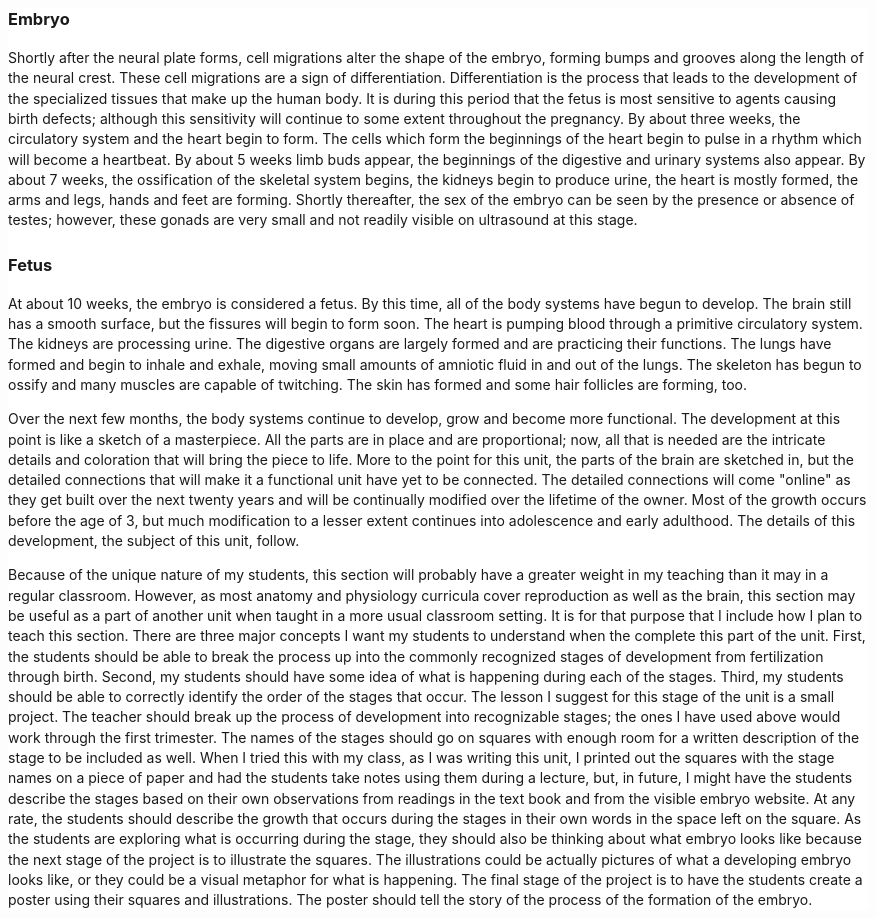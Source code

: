 <h3>
  Embryo
 </h3>
 <p>
  Shortly after the neural plate forms, cell migrations alter the shape of the embryo, forming bumps and grooves along the length of the neural crest. These cell migrations are a sign of differentiation. Differentiation is the process that leads to the development of the specialized tissues that make up the human body. It is during this period that the fetus is most sensitive to agents causing birth defects; although this sensitivity will continue to some extent throughout the pregnancy. By about three weeks, the circulatory system and the heart begin to form. The cells which form the beginnings of the heart begin to pulse in a rhythm which will become a heartbeat. By about 5 weeks limb buds appear, the beginnings of the digestive and urinary systems also appear. By about 7 weeks, the ossification of the skeletal system begins, the kidneys begin to produce urine, the heart is mostly formed, the arms and legs, hands and feet are forming. Shortly thereafter, the sex of the embryo can be seen by the presence or absence of testes; however, these gonads are very small and not readily visible on ultrasound at this stage.
 </p>

<h3>
  Fetus
 </h3>
 <p>
  At about 10 weeks, the embryo is considered a fetus. By this time, all of the body systems have begun to develop. The brain still has a smooth surface, but the fissures will begin to form soon. The heart is pumping blood through a primitive circulatory system. The kidneys are processing urine. The digestive organs are largely formed and are practicing their functions. The lungs have formed and begin to inhale and exhale, moving small amounts of amniotic fluid in and out of the lungs. The skeleton has begun to ossify and many muscles are capable of twitching. The skin has formed and some hair follicles are forming, too.
 </p>
<p>
  Over the next few months, the body systems continue to develop, grow and become more functional. The development at this point is like a sketch of a masterpiece. All the parts are in place and are proportional; now, all that is needed are the intricate details and coloration that will bring the piece to life. More to the point for this unit, the parts of the brain are sketched in, but the detailed connections that will make it a functional unit have yet to be connected. The detailed connections will come "online" as they get built over the next twenty years and will be continually modified over the lifetime of the owner. Most of the growth occurs before the age of 3, but much modification to a lesser extent continues into adolescence and early adulthood. The details of this development, the subject of this unit, follow.
 </p>
<p>
  Because of the unique nature of my students, this section will probably have a greater weight in my teaching than it may in a regular classroom. However, as most anatomy and physiology curricula cover reproduction as well as the brain, this section may be useful as a part of another unit when taught in a more usual classroom setting. It is for that purpose that I include how I plan to teach this section. There are three major concepts I want my students to understand when the complete this part of the unit. First, the students should be able to break the process up into the commonly recognized stages of development from fertilization through birth. Second, my students should have some idea of what is happening during each of the stages. Third, my students should be able to correctly identify the order of the stages that occur. The lesson I suggest for this stage of the unit is a small project. The teacher should break up the process of development into recognizable stages; the ones I have used above would work through the first trimester. The names of the stages should go on squares with enough room for a written description of the stage to be included as well. When I tried this with my class, as I was writing this unit, I printed out the squares with the stage names on a piece of paper and had the students take notes using them during a lecture, but, in future, I might have the students describe the stages based on their own observations from readings in the text book and from the visible embryo website. At any rate, the students should describe the growth that occurs during the stages in their own words in the space left on the square. As the students are exploring what is occurring during the stage, they should also be thinking about what embryo looks like because the next stage of the project is to illustrate the squares. The illustrations could be actually pictures of what a developing embryo looks like, or they could be a visual metaphor for what is happening. The final stage of the project is to have the students create a poster using their squares and illustrations. The poster should tell the story of the process of the formation of the embryo.